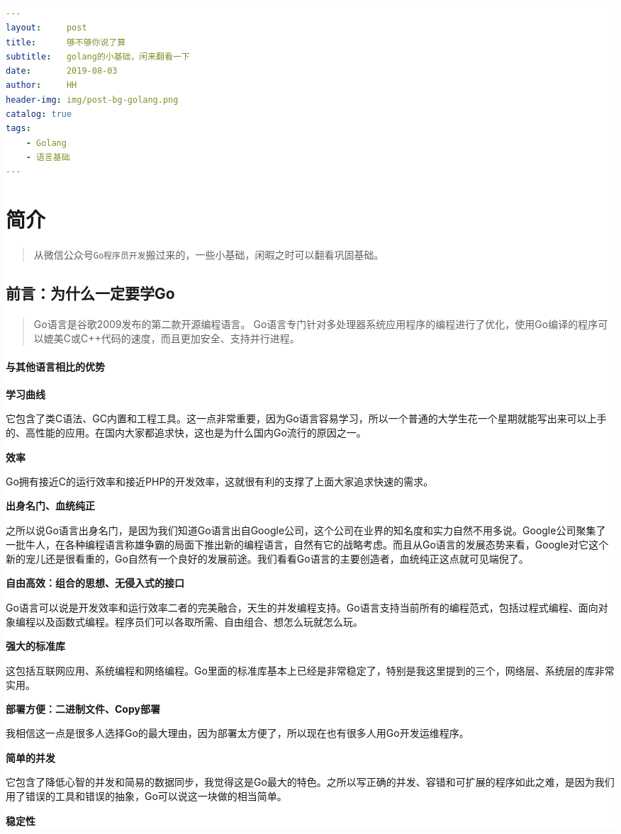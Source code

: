 ```yaml
---
layout:     post
title:      够不够你说了算
subtitle:   golang的小基础，闲来翻看一下
date:       2019-08-03
author:     HH
header-img: img/post-bg-golang.png
catalog: true
tags:
    - Golang
    - 语言基础
---
```


# 简介

> 从微信公众号`Go程序员开发`搬过来的，一些小基础，闲暇之时可以翻看巩固基础。

## 前言：为什么一定要学Go

>Go语言是谷歌2009发布的第二款开源编程语言。
>Go语言专门针对多处理器系统应用程序的编程进行了优化，使用Go编译的程序可以媲美C或C++代码的速度，而且更加安全、支持并行进程。

#### 与其他语言相比的优势

**学习曲线**

它包含了类C语法、GC内置和工程工具。这一点非常重要，因为Go语言容易学习，所以一个普通的大学生花一个星期就能写出来可以上手的、高性能的应用。在国内大家都追求快，这也是为什么国内Go流行的原因之一。

**效率**

Go拥有接近C的运行效率和接近PHP的开发效率，这就很有利的支撑了上面大家追求快速的需求。

**出身名门、血统纯正**

之所以说Go语言出身名门，是因为我们知道Go语言出自Google公司，这个公司在业界的知名度和实力自然不用多说。Google公司聚集了一批牛人，在各种编程语言称雄争霸的局面下推出新的编程语言，自然有它的战略考虑。而且从Go语言的发展态势来看，Google对它这个新的宠儿还是很看重的，Go自然有一个良好的发展前途。我们看看Go语言的主要创造者，血统纯正这点就可见端倪了。

**自由高效：组合的思想、无侵入式的接口**

Go语言可以说是开发效率和运行效率二者的完美融合，天生的并发编程支持。Go语言支持当前所有的编程范式，包括过程式编程、面向对象编程以及函数式编程。程序员们可以各取所需、自由组合、想怎么玩就怎么玩。

**强大的标准库**

这包括互联网应用、系统编程和网络编程。Go里面的标准库基本上已经是非常稳定了，特别是我这里提到的三个，网络层、系统层的库非常实用。

**部署方便：二进制文件、Copy部署**

我相信这一点是很多人选择Go的最大理由，因为部署太方便了，所以现在也有很多人用Go开发运维程序。

**简单的并发**

它包含了降低心智的并发和简易的数据同步，我觉得这是Go最大的特色。之所以写正确的并发、容错和可扩展的程序如此之难，是因为我们用了错误的工具和错误的抽象，Go可以说这一块做的相当简单。

**稳定性**
